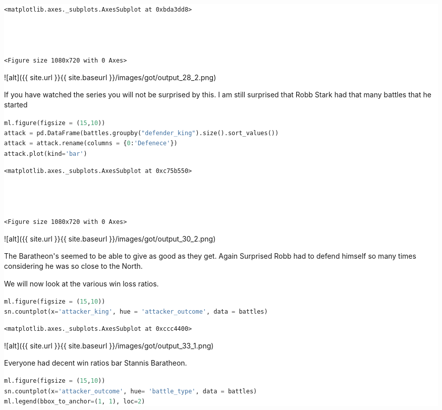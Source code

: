 
    <matplotlib.axes._subplots.AxesSubplot at 0xbda3dd8>




    <Figure size 1080x720 with 0 Axes>



![alt]({{ site.url }}{{ site.baseurl }}/images/got/output_28_2.png)


If you have watched the series you will not be surprised by this. I am still surprised that Robb Stark had that many battles that he started


```python
ml.figure(figsize = (15,10))
attack = pd.DataFrame(battles.groupby("defender_king").size().sort_values())
attack = attack.rename(columns = {0:'Defenece'})
attack.plot(kind='bar')
```




    <matplotlib.axes._subplots.AxesSubplot at 0xc75b550>




    <Figure size 1080x720 with 0 Axes>



![alt]({{ site.url }}{{ site.baseurl }}/images/got/output_30_2.png)


The Baratheon's seemed to be able to give as good as they get. Again Surprised Robb had to defend himself so many times considering he was so close to the North.

We will now look at the various win loss ratios.


```python
ml.figure(figsize = (15,10))
sn.countplot(x='attacker_king', hue = 'attacker_outcome', data = battles)

```




    <matplotlib.axes._subplots.AxesSubplot at 0xccc4400>




![alt]({{ site.url }}{{ site.baseurl }}/images/got/output_33_1.png)


Everyone had decent win ratios bar Stannis Baratheon.


```python
ml.figure(figsize = (15,10))
sn.countplot(x='attacker_outcome', hue= 'battle_type', data = battles)
ml.legend(bbox_to_anchor=(1, 1), loc=2)
```
